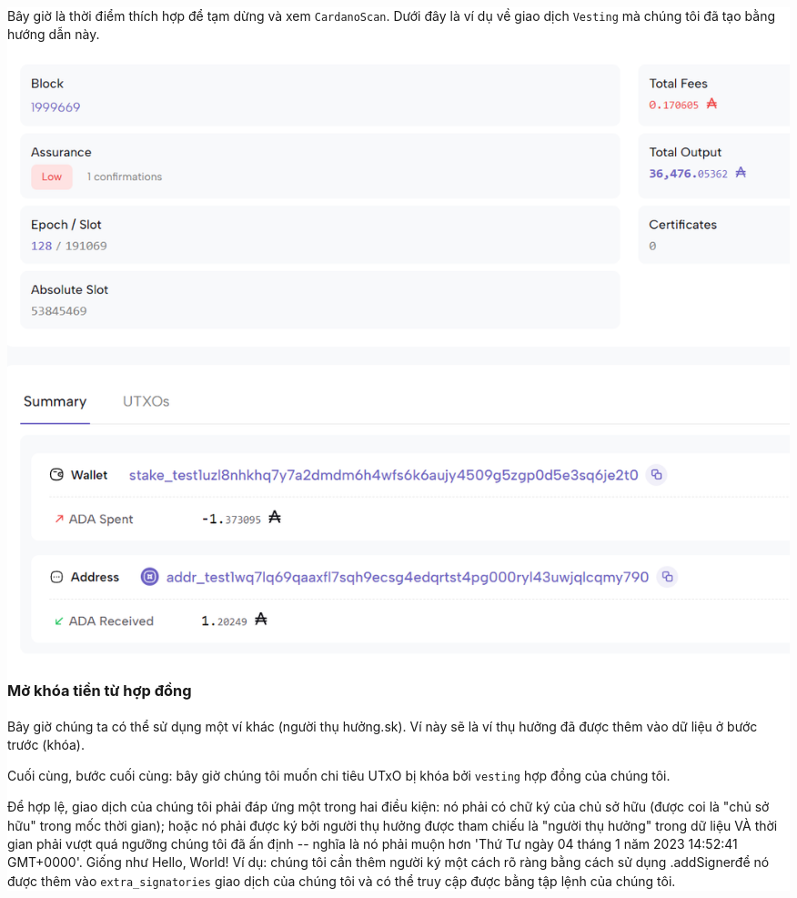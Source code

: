 Bây giờ là thời điểm thích hợp để tạm dừng và xem `CardanoScan`. Dưới đây là ví dụ về giao dịch `Vesting` mà chúng tôi đã tạo bằng hướng dẫn này.

![plot](../assets/images/vesting/lock-cardano-scan.png)

### Mở khóa tiền từ hợp đồng

Bây giờ chúng ta có thể sử dụng một ví khác (người thụ hưởng.sk). Ví này sẽ là ví thụ hưởng đã được thêm vào dữ liệu ở bước trước (khóa).

Cuối cùng, bước cuối cùng: bây giờ chúng tôi muốn chi tiêu UTxO bị khóa bởi `vesting` hợp đồng của chúng tôi.

Để hợp lệ, giao dịch của chúng tôi phải đáp ứng một trong hai điều kiện:
nó phải có chữ ký của chủ sở hữu (được coi là "chủ sở hữu" trong mốc thời gian); hoặc
nó phải được ký bởi người thụ hưởng được tham chiếu là "người thụ hưởng" trong dữ liệu VÀ thời gian phải vượt quá ngưỡng chúng tôi đã ấn định -- nghĩa là nó phải muộn hơn 'Thứ Tư ngày 04 tháng 1 năm 2023 14:52:41 GMT+0000'.
Giống như Hello, World! Ví dụ: chúng tôi cần thêm người ký một cách rõ ràng bằng cách sử dụng .addSignerđể nó được thêm vào `extra_signatories` giao dịch của chúng tôi và có thể truy cập được bằng tập lệnh của chúng tôi.
